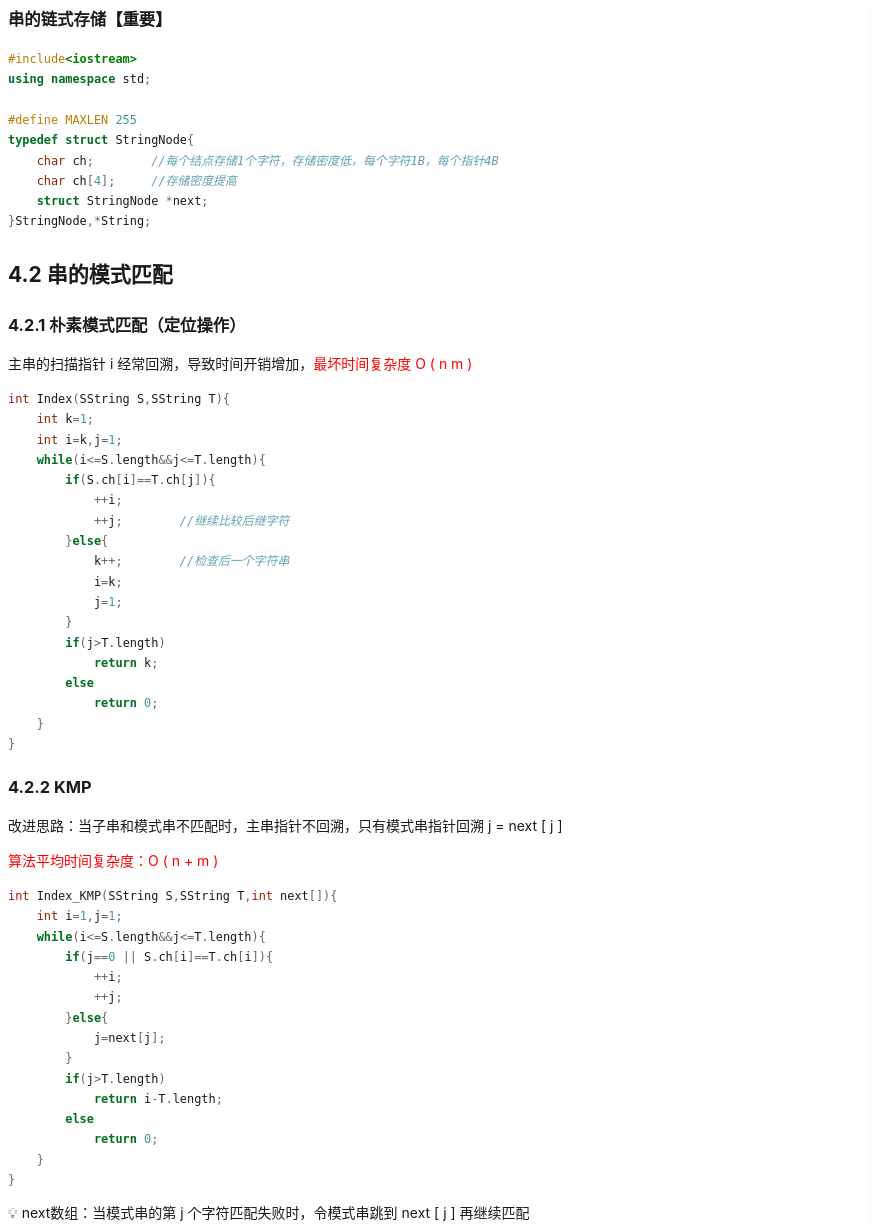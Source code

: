 ### 串的链式存储【重要】
```c++
#include<iostream>
using namespace std;

#define MAXLEN 255
typedef struct StringNode{
    char ch;        //每个结点存储1个字符，存储密度低，每个字符1B，每个指针4B
    char ch[4];     //存储密度提高
    struct StringNode *next;
}StringNode,*String;

```

## 4.2 串的模式匹配

### 4.2.1 朴素模式匹配（定位操作）

主串的扫描指针 i 经常回溯，导致时间开销增加，<font color='red'>最坏时间复杂度 O ( n m ) </font>

```c++
int Index(SString S,SString T){
    int k=1;
    int i=k,j=1;
    while(i<=S.length&&j<=T.length){
        if(S.ch[i]==T.ch[j]){
            ++i;
            ++j;        //继续比较后继字符
        }else{
            k++;        //检查后一个字符串
            i=k;
            j=1;
        }
        if(j>T.length)
            return k;
        else
            return 0;
    }
}
```

### 4.2.2 KMP

改进思路：当子串和模式串不匹配时，主串指针不回溯，只有模式串指针回溯 j = next [ j ]

<font color='red'>算法平均时间复杂度：O ( n + m )</font>

```c++
int Index_KMP(SString S,SString T,int next[]){
    int i=1,j=1;
    while(i<=S.length&&j<=T.length){
        if(j==0 || S.ch[i]==T.ch[i]){
            ++i;
            ++j;
        }else{
            j=next[j];
        }
        if(j>T.length)
            return i-T.length;
        else
            return 0; 
    }
}
```
💡 next数组：当模式串的第 j 个字符匹配失败时，令模式串跳到 next [ j ] 再继续匹配   